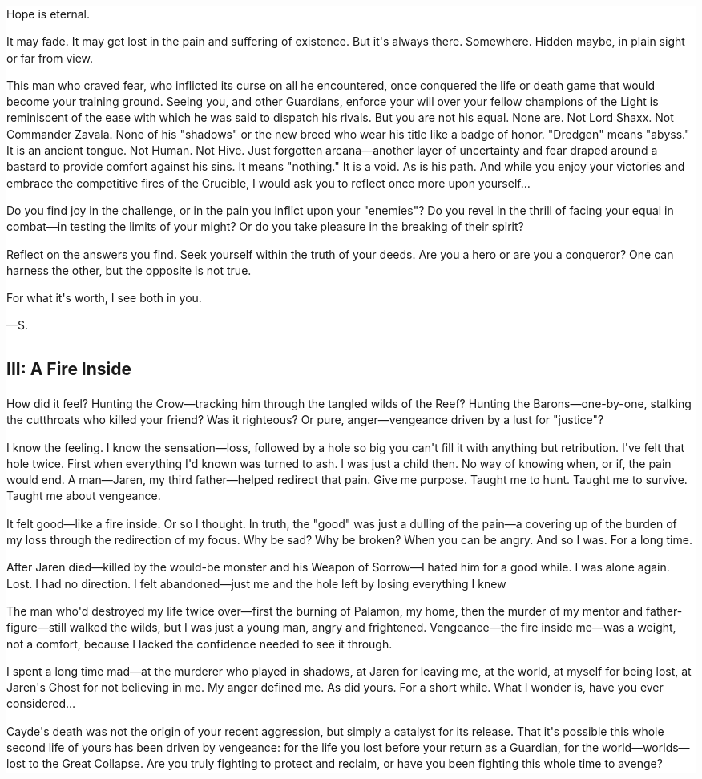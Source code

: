 Hope is eternal. 

It may fade. It may get lost in the pain and suffering of existence. But it's always there. Somewhere. Hidden maybe, in plain sight or far from view.

This man who craved fear, who inflicted its curse on all he encountered, once conquered the life or death game that would become your training ground. Seeing you, and other Guardians, enforce your will over your fellow champions of the Light is reminiscent of the ease with which he was said to dispatch his rivals. But you are not his equal. None are. Not Lord Shaxx. Not Commander Zavala. None of his "shadows" or the new breed who wear his title like a badge of honor. "Dredgen" means "abyss." It is an ancient tongue. Not Human. Not Hive. Just forgotten arcana—another layer of uncertainty and fear draped around a bastard to provide comfort against his sins. It means "nothing." It is a void. As is his path. And while you enjoy your victories and embrace the competitive fires of the Crucible, I would ask you to reflect once more upon yourself…

Do you find joy in the challenge, or in the pain you inflict upon your "enemies"? Do you revel in the thrill of facing your equal in combat—in testing the limits of your might? Or do you take pleasure in the breaking of their spirit?  

Reflect on the answers you find. Seek yourself within the truth of your deeds. Are you a hero or are you a conqueror? One can harness the other, but the opposite is not true. 

For what it's worth, I see both in you. 

—S.

## III: A Fire Inside

How did it feel? Hunting the Crow—tracking him through the tangled wilds of the Reef? Hunting the Barons—one-by-one, stalking the cutthroats who killed your friend? Was it righteous? Or pure, anger—vengeance driven by a lust for "justice"?

I know the feeling. I know the sensation—loss, followed by a hole so big you can't fill it with anything but retribution. I've felt that hole twice. First when everything I'd known was turned to ash. I was just a child then. No way of knowing when, or if, the pain would end. A man—Jaren, my third father—helped redirect that pain. Give me purpose. Taught me to hunt. Taught me to survive. Taught me about vengeance. 

It felt good—like a fire inside. Or so I thought. In truth, the "good" was just a dulling of the pain—a covering up of the burden of my loss through the redirection of my focus. Why be sad? Why be broken? When you can be angry. And so I was. For a long time.

After Jaren died—killed by the would-be monster and his Weapon of Sorrow—I hated him for a good while. I was alone again. Lost. I had no direction. I felt abandoned—just me and the hole left by losing everything I knew

The man who'd destroyed my life twice over—first the burning of Palamon, my home, then the murder of my mentor and father-figure—still walked the wilds, but I was just a young man, angry and frightened. Vengeance—the fire inside me—was a weight, not a comfort, because I lacked the confidence needed to see it through. 

I spent a long time mad—at the murderer who played in shadows, at Jaren for leaving me, at the world, at myself for being lost, at Jaren's Ghost for not believing in me. My anger defined me. As did yours. For a short while. What I wonder is, have you ever considered…

Cayde's death was not the origin of your recent aggression, but simply a catalyst for its release. That it's possible this whole second life of yours has been driven by vengeance: for the life you lost before your return as a Guardian, for the world—worlds—lost to the Great Collapse. Are you truly fighting to protect and reclaim, or have you been fighting this whole time to avenge?

